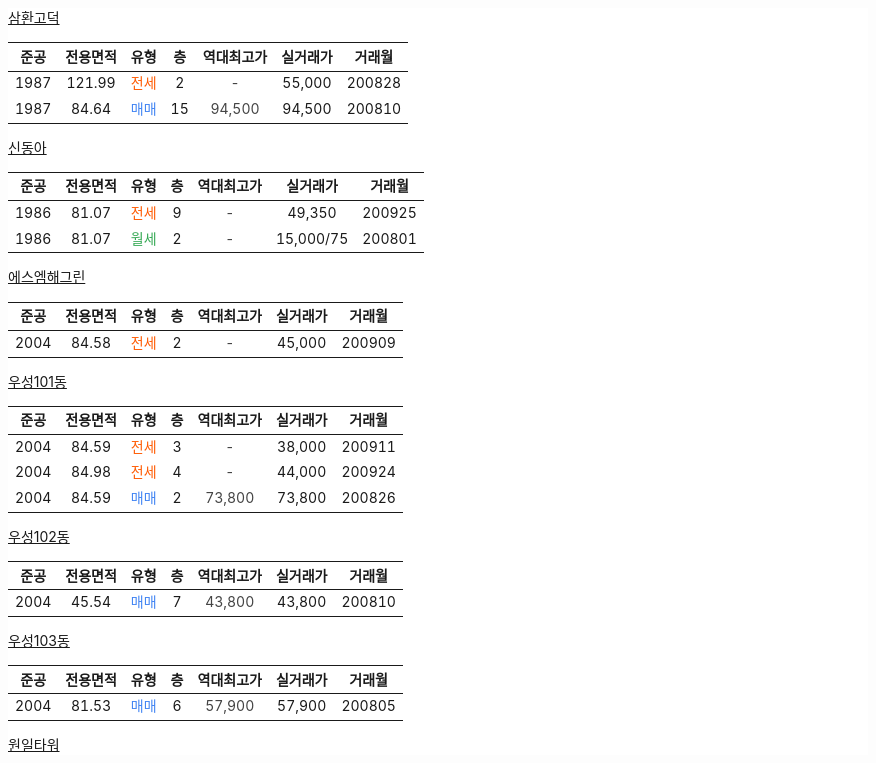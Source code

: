[삼환고덕](https://search.naver.com/search.naver?query=%EC%84%9C%EC%9A%B8%ED%8A%B9%EB%B3%84%EC%8B%9C+%EA%B0%95%EB%8F%99%EA%B5%AC+%EB%AA%85%EC%9D%BC%EB%8F%99+%EC%82%BC%ED%99%98%EA%B3%A0%EB%8D%95)

|준공|전용면적|유형|층|역대최고가|실거래가|거래월|
|:---:|:---:|:---:|:---:|:---:|:---:|:---:|
|1987|121.99|<span style="color:#ff5a00">전세</span>|2|<span style="color:#444444">-</span>|55,000|200828|
|1987|84.64|<span style="color:#4285f3">매매</span>|15|<span style="color:#444444">94,500</span>|94,500|200810|

[신동아](https://search.naver.com/search.naver?query=%EC%84%9C%EC%9A%B8%ED%8A%B9%EB%B3%84%EC%8B%9C+%EA%B0%95%EB%8F%99%EA%B5%AC+%EB%AA%85%EC%9D%BC%EB%8F%99+%EC%8B%A0%EB%8F%99%EC%95%84)

|준공|전용면적|유형|층|역대최고가|실거래가|거래월|
|:---:|:---:|:---:|:---:|:---:|:---:|:---:|
|1986|81.07|<span style="color:#ff5a00">전세</span>|9|<span style="color:#444444">-</span>|49,350|200925|
|1986|81.07|<span style="color:#34a853">월세</span>|2|<span style="color:#444444">-</span>|15,000/75|200801|

[에스엠해그린](https://search.naver.com/search.naver?query=%EC%84%9C%EC%9A%B8%ED%8A%B9%EB%B3%84%EC%8B%9C+%EA%B0%95%EB%8F%99%EA%B5%AC+%EB%AA%85%EC%9D%BC%EB%8F%99+%EC%97%90%EC%8A%A4%EC%97%A0%ED%95%B4%EA%B7%B8%EB%A6%B0)

|준공|전용면적|유형|층|역대최고가|실거래가|거래월|
|:---:|:---:|:---:|:---:|:---:|:---:|:---:|
|2004|84.58|<span style="color:#ff5a00">전세</span>|2|<span style="color:#444444">-</span>|45,000|200909|

[우성101동](https://search.naver.com/search.naver?query=%EC%84%9C%EC%9A%B8%ED%8A%B9%EB%B3%84%EC%8B%9C+%EA%B0%95%EB%8F%99%EA%B5%AC+%EB%AA%85%EC%9D%BC%EB%8F%99+%EC%9A%B0%EC%84%B1101%EB%8F%99)

|준공|전용면적|유형|층|역대최고가|실거래가|거래월|
|:---:|:---:|:---:|:---:|:---:|:---:|:---:|
|2004|84.59|<span style="color:#ff5a00">전세</span>|3|<span style="color:#444444">-</span>|38,000|200911|
|2004|84.98|<span style="color:#ff5a00">전세</span>|4|<span style="color:#444444">-</span>|44,000|200924|
|2004|84.59|<span style="color:#4285f3">매매</span>|2|<span style="color:#444444">73,800</span>|73,800|200826|

[우성102동](https://search.naver.com/search.naver?query=%EC%84%9C%EC%9A%B8%ED%8A%B9%EB%B3%84%EC%8B%9C+%EA%B0%95%EB%8F%99%EA%B5%AC+%EB%AA%85%EC%9D%BC%EB%8F%99+%EC%9A%B0%EC%84%B1102%EB%8F%99)

|준공|전용면적|유형|층|역대최고가|실거래가|거래월|
|:---:|:---:|:---:|:---:|:---:|:---:|:---:|
|2004|45.54|<span style="color:#4285f3">매매</span>|7|<span style="color:#444444">43,800</span>|43,800|200810|

[우성103동](https://search.naver.com/search.naver?query=%EC%84%9C%EC%9A%B8%ED%8A%B9%EB%B3%84%EC%8B%9C+%EA%B0%95%EB%8F%99%EA%B5%AC+%EB%AA%85%EC%9D%BC%EB%8F%99+%EC%9A%B0%EC%84%B1103%EB%8F%99)

|준공|전용면적|유형|층|역대최고가|실거래가|거래월|
|:---:|:---:|:---:|:---:|:---:|:---:|:---:|
|2004|81.53|<span style="color:#4285f3">매매</span>|6|<span style="color:#444444">57,900</span>|57,900|200805|

[원일타워](https://search.naver.com/search.naver?query=%EC%84%9C%EC%9A%B8%ED%8A%B9%EB%B3%84%EC%8B%9C+%EA%B0%95%EB%8F%99%EA%B5%AC+%EB%AA%85%EC%9D%BC%EB%8F%99+%EC%9B%90%EC%9D%BC%ED%83%80%EC%9B%8C)
